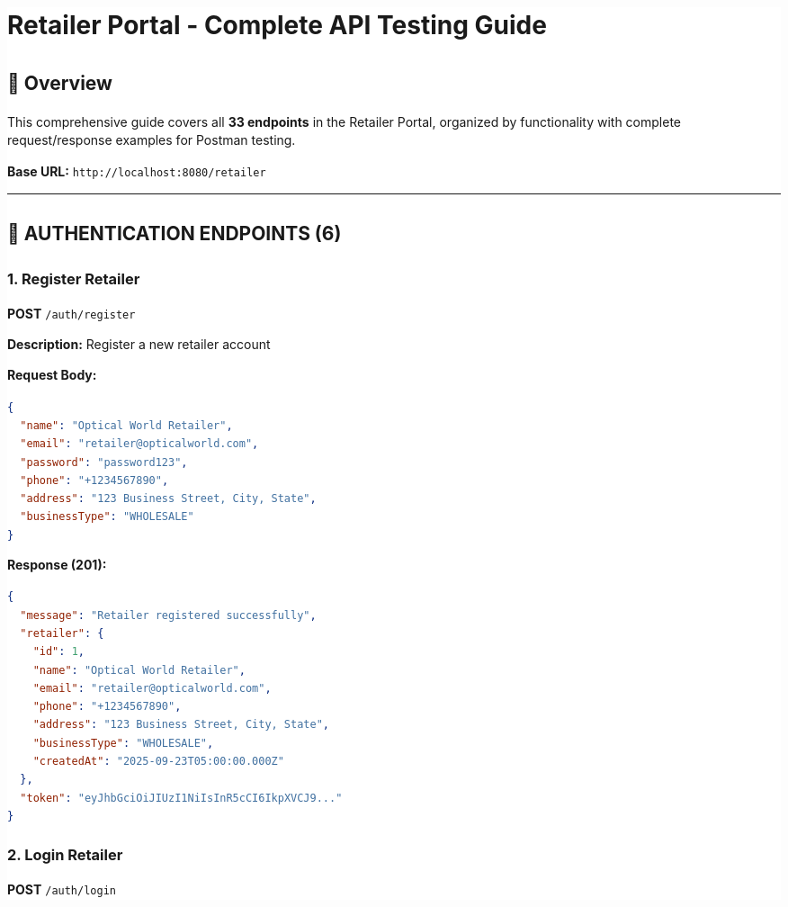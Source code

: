 # Retailer Portal - Complete API Testing Guide

## 🎯 Overview

This comprehensive guide covers all **33 endpoints** in the Retailer Portal, organized by functionality with complete request/response examples for Postman testing.

**Base URL:** `http://localhost:8080/retailer`

---

## 🔐 AUTHENTICATION ENDPOINTS (6)

### 1. Register Retailer

**POST** `/auth/register`

**Description:** Register a new retailer account

**Request Body:**

```json
{
  "name": "Optical World Retailer",
  "email": "retailer@opticalworld.com",
  "password": "password123",
  "phone": "+1234567890",
  "address": "123 Business Street, City, State",
  "businessType": "WHOLESALE"
}
```

**Response (201):**

```json
{
  "message": "Retailer registered successfully",
  "retailer": {
    "id": 1,
    "name": "Optical World Retailer",
    "email": "retailer@opticalworld.com",
    "phone": "+1234567890",
    "address": "123 Business Street, City, State",
    "businessType": "WHOLESALE",
    "createdAt": "2025-09-23T05:00:00.000Z"
  },
  "token": "eyJhbGciOiJIUzI1NiIsInR5cCI6IkpXVCJ9..."
}
```

### 2. Login Retailer

**POST** `/auth/login`
